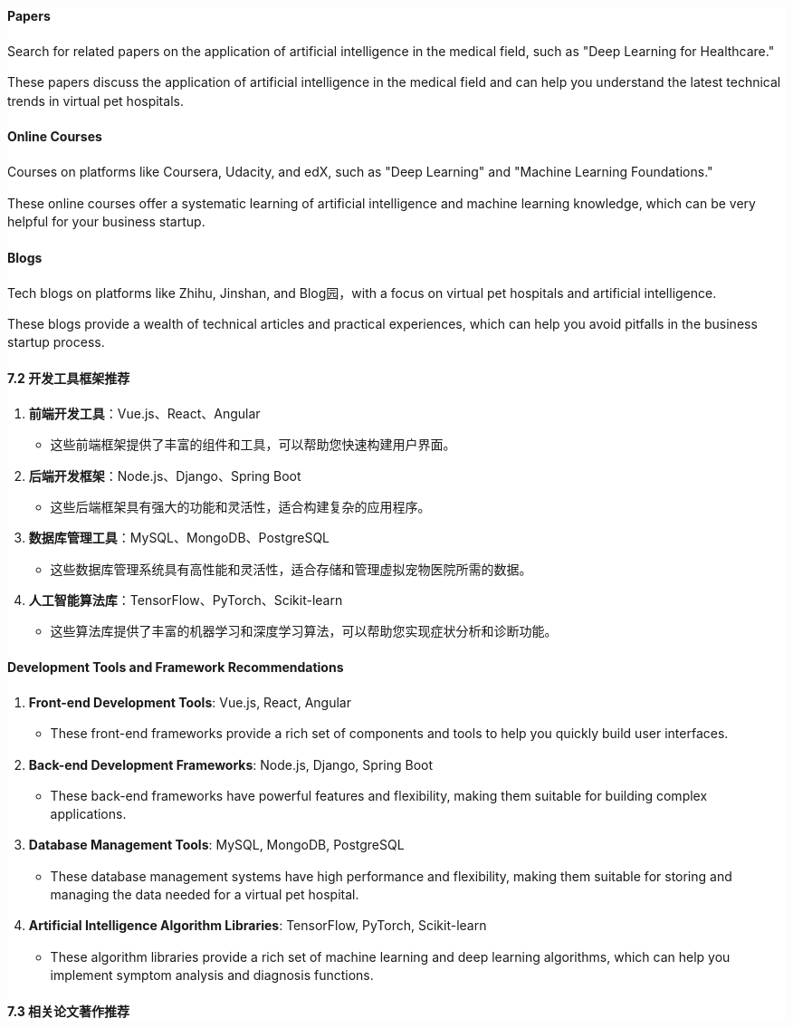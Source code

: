 #### Papers

Search for related papers on the application of artificial intelligence in the medical field, such as "Deep Learning for Healthcare."

These papers discuss the application of artificial intelligence in the medical field and can help you understand the latest technical trends in virtual pet hospitals.

#### Online Courses

Courses on platforms like Coursera, Udacity, and edX, such as "Deep Learning" and "Machine Learning Foundations."

These online courses offer a systematic learning of artificial intelligence and machine learning knowledge, which can be very helpful for your business startup.

#### Blogs

Tech blogs on platforms like Zhihu, Jinshan, and Blog园，with a focus on virtual pet hospitals and artificial intelligence.

These blogs provide a wealth of technical articles and practical experiences, which can help you avoid pitfalls in the business startup process.

#### 7.2 开发工具框架推荐

1. **前端开发工具**：Vue.js、React、Angular
   - 这些前端框架提供了丰富的组件和工具，可以帮助您快速构建用户界面。

2. **后端开发框架**：Node.js、Django、Spring Boot
   - 这些后端框架具有强大的功能和灵活性，适合构建复杂的应用程序。

3. **数据库管理工具**：MySQL、MongoDB、PostgreSQL
   - 这些数据库管理系统具有高性能和灵活性，适合存储和管理虚拟宠物医院所需的数据。

4. **人工智能算法库**：TensorFlow、PyTorch、Scikit-learn
   - 这些算法库提供了丰富的机器学习和深度学习算法，可以帮助您实现症状分析和诊断功能。

#### Development Tools and Framework Recommendations

1. **Front-end Development Tools**: Vue.js, React, Angular
   - These front-end frameworks provide a rich set of components and tools to help you quickly build user interfaces.

2. **Back-end Development Frameworks**: Node.js, Django, Spring Boot
   - These back-end frameworks have powerful features and flexibility, making them suitable for building complex applications.

3. **Database Management Tools**: MySQL, MongoDB, PostgreSQL
   - These database management systems have high performance and flexibility, making them suitable for storing and managing the data needed for a virtual pet hospital.

4. **Artificial Intelligence Algorithm Libraries**: TensorFlow, PyTorch, Scikit-learn
   - These algorithm libraries provide a rich set of machine learning and deep learning algorithms, which can help you implement symptom analysis and diagnosis functions.

#### 7.3 相关论文著作推荐
